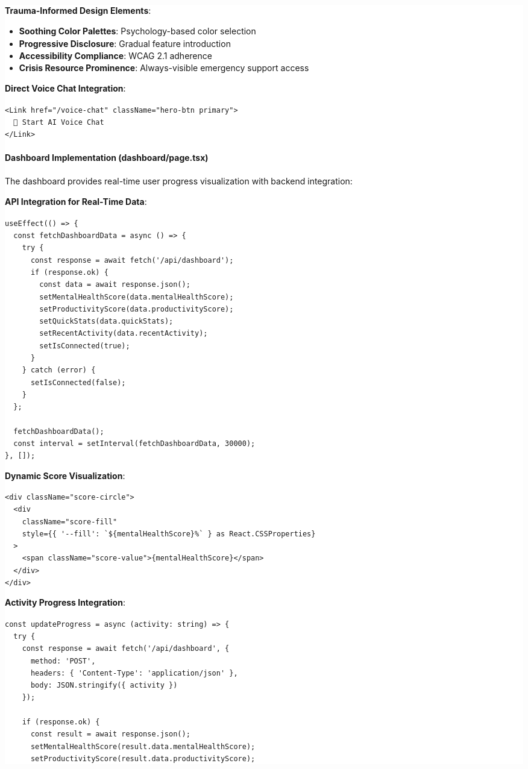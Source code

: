 **Trauma-Informed Design Elements**:
- **Soothing Color Palettes**: Psychology-based color selection
- **Progressive Disclosure**: Gradual feature introduction
- **Accessibility Compliance**: WCAG 2.1 adherence
- **Crisis Resource Prominence**: Always-visible emergency support access

**Direct Voice Chat Integration**:
```tsx
<Link href="/voice-chat" className="hero-btn primary">
  🤖 Start AI Voice Chat
</Link>
```

#### Dashboard Implementation (dashboard/page.tsx)

The dashboard provides real-time user progress visualization with backend integration:

**API Integration for Real-Time Data**:
```tsx
useEffect(() => {
  const fetchDashboardData = async () => {
    try {
      const response = await fetch('/api/dashboard');
      if (response.ok) {
        const data = await response.json();
        setMentalHealthScore(data.mentalHealthScore);
        setProductivityScore(data.productivityScore);
        setQuickStats(data.quickStats);
        setRecentActivity(data.recentActivity);
        setIsConnected(true);
      }
    } catch (error) {
      setIsConnected(false);
    }
  };
  
  fetchDashboardData();
  const interval = setInterval(fetchDashboardData, 30000);
}, []);
```

**Dynamic Score Visualization**:
```tsx
<div className="score-circle">
  <div 
    className="score-fill" 
    style={{ '--fill': `${mentalHealthScore}%` } as React.CSSProperties}
  >
    <span className="score-value">{mentalHealthScore}</span>
  </div>
</div>
```

**Activity Progress Integration**:
```tsx
const updateProgress = async (activity: string) => {
  try {
    const response = await fetch('/api/dashboard', {
      method: 'POST',
      headers: { 'Content-Type': 'application/json' },
      body: JSON.stringify({ activity })
    });
    
    if (response.ok) {
      const result = await response.json();
      setMentalHealthScore(result.data.mentalHealthScore);
      setProductivityScore(result.data.productivityScore);
```